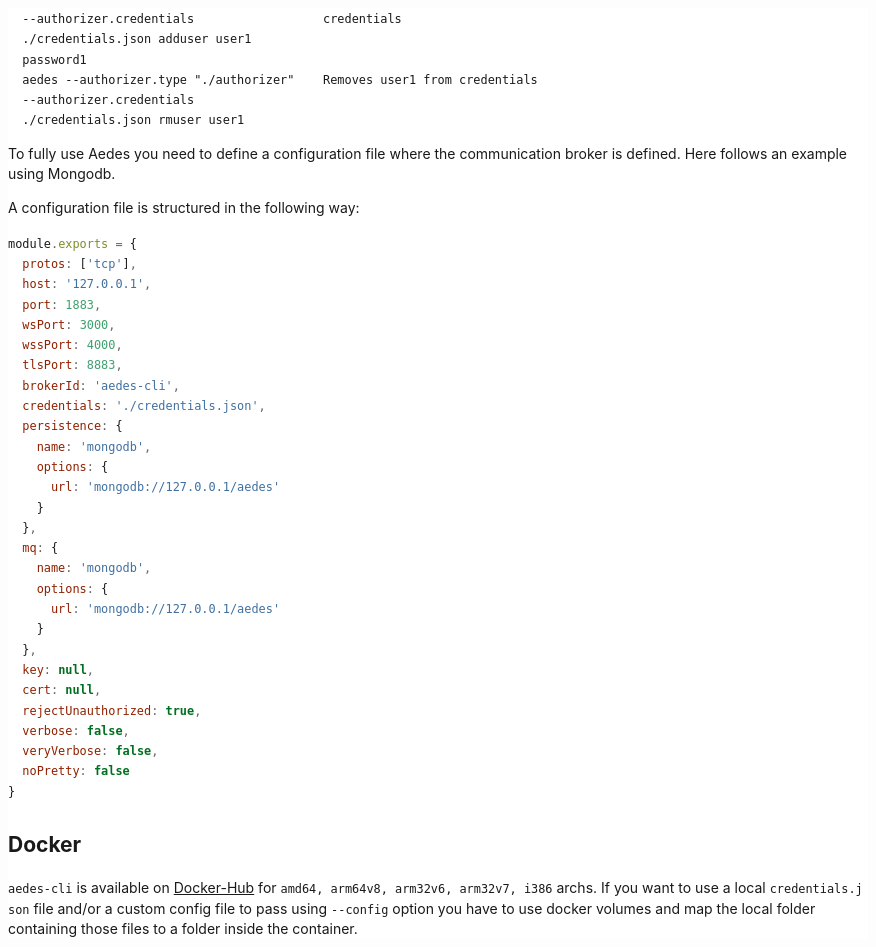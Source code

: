```text
  --authorizer.credentials                  credentials
  ./credentials.json adduser user1
  password1
  aedes --authorizer.type "./authorizer"    Removes user1 from credentials
  --authorizer.credentials
  ./credentials.json rmuser user1
```

To fully use Aedes you need to define a configuration file where the communication
broker is defined. Here follows an example using Mongodb.

A configuration file is structured in the following way:

```js
module.exports = {
  protos: ['tcp'],
  host: '127.0.0.1',
  port: 1883,
  wsPort: 3000,
  wssPort: 4000,
  tlsPort: 8883,
  brokerId: 'aedes-cli',
  credentials: './credentials.json',
  persistence: {
    name: 'mongodb',
    options: {
      url: 'mongodb://127.0.0.1/aedes'
    }
  },
  mq: {
    name: 'mongodb',
    options: {
      url: 'mongodb://127.0.0.1/aedes'
    }
  },
  key: null,
  cert: null,
  rejectUnauthorized: true,
  verbose: false,
  veryVerbose: false,
  noPretty: false
}

```

## Docker

`aedes-cli` is available on [Docker-Hub](https://hub.docker.com/r/moscajs/aedes) for `amd64, arm64v8, arm32v6, arm32v7, i386` archs. If you want to use a local `credentials.json` file and/or a custom config file to pass using `--config` option you have to use docker volumes and map the local folder containing those files to a folder inside the container.


[aedes-persistence]: https://www.npmjs.com/aedes-persistence
[aedes-persistence-mongodb]: https://www.npmjs.com/aedes-persistence-mongodb
[aedes-persistence-redis]: https://www.npmjs.com/aedes-persistence-redis
[mqemitter]: https://www.npmjs.com/mqemitter
[mqemitter-redis]: https://www.npmjs.com/mqemitter-redis
[mqemitter-mongodb]: https://www.npmjs.com/mqemitter-mongodb